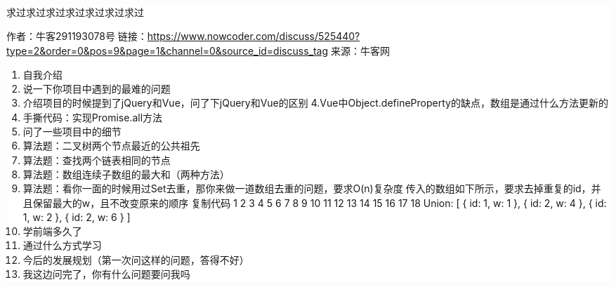 
求过求过求过求过求过求过求过




作者：牛客291193078号
链接：https://www.nowcoder.com/discuss/525440?type=2&order=0&pos=9&page=1&channel=0&source_id=discuss_tag
来源：牛客网

1. 自我介绍
2. 说一下你项目中遇到的最难的问题
3. 介绍项目的时候提到了jQuery和Vue，问了下jQuery和Vue的区别
4.Vue中Object.defineProperty的缺点，数组是通过什么方法更新的
5. 手撕代码：实现Promise.all方法
6. 问了一些项目中的细节
7. 算法题：二叉树两个节点最近的公共祖先
8. 算法题：查找两个链表相同的节点
9. 算法题：数组连续子数组的最大和（两种方法）
10. 算法题：看你一面的时候用过Set去重，那你来做一道数组去重的问题，要求O(n)复杂度
传入的数组如下所示，要求去掉重复的id，并且保留最大的w，且不改变原来的顺序
复制代码
1
2
3
4
5
6
7
8
9
10
11
12
13
14
15
16
17
18
Union: [
    {
        id: 1,
        w: 1
    },
    {
        id: 2,
        w: 4
    },
    {
        id: 1,
        w: 2
    },
    {
        id: 2,
        w: 6
    }
]
11. 学前端多久了
12. 通过什么方式学习
13. 今后的发展规划（第一次问这样的问题，答得不好）
14. 我这边问完了，你有什么问题要问我吗
